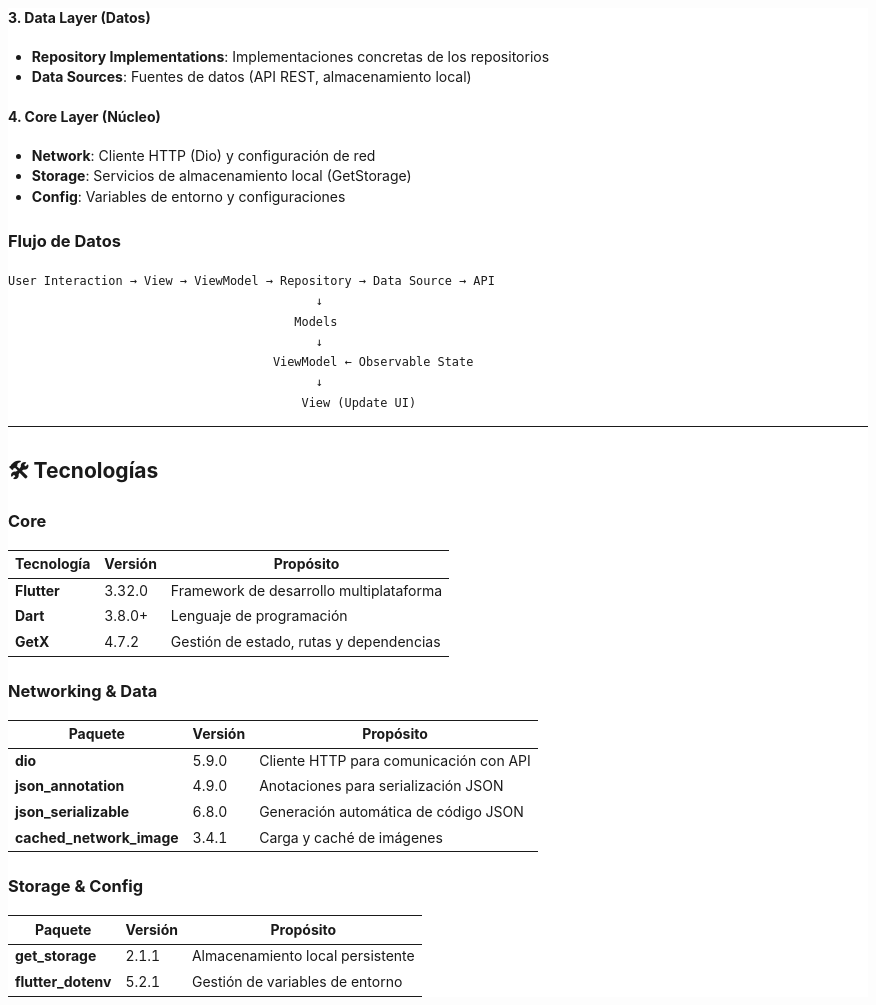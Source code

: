 #### 3. **Data Layer (Datos)**

- **Repository Implementations**: Implementaciones concretas de los repositorios
- **Data Sources**: Fuentes de datos (API REST, almacenamiento local)

#### 4. **Core Layer (Núcleo)**

- **Network**: Cliente HTTP (Dio) y configuración de red
- **Storage**: Servicios de almacenamiento local (GetStorage)
- **Config**: Variables de entorno y configuraciones

### Flujo de Datos

```
User Interaction → View → ViewModel → Repository → Data Source → API
                                           ↓
                                        Models
                                           ↓
                                     ViewModel ← Observable State
                                           ↓
                                         View (Update UI)
```

---

## 🛠️ Tecnologías

### Core

| Tecnología  | Versión | Propósito                               |
| ----------- | ------- | --------------------------------------- |
| **Flutter** | 3.32.0  | Framework de desarrollo multiplataforma |
| **Dart**    | 3.8.0+  | Lenguaje de programación                |
| **GetX**    | 4.7.2   | Gestión de estado, rutas y dependencias |

### Networking & Data

| Paquete                  | Versión | Propósito                              |
| ------------------------ | ------- | -------------------------------------- |
| **dio**                  | 5.9.0   | Cliente HTTP para comunicación con API |
| **json_annotation**      | 4.9.0   | Anotaciones para serialización JSON    |
| **json_serializable**    | 6.8.0   | Generación automática de código JSON   |
| **cached_network_image** | 3.4.1   | Carga y caché de imágenes              |

### Storage & Config

| Paquete            | Versión | Propósito                        |
| ------------------ | ------- | -------------------------------- |
| **get_storage**    | 2.1.1   | Almacenamiento local persistente |
| **flutter_dotenv** | 5.2.1   | Gestión de variables de entorno  |
